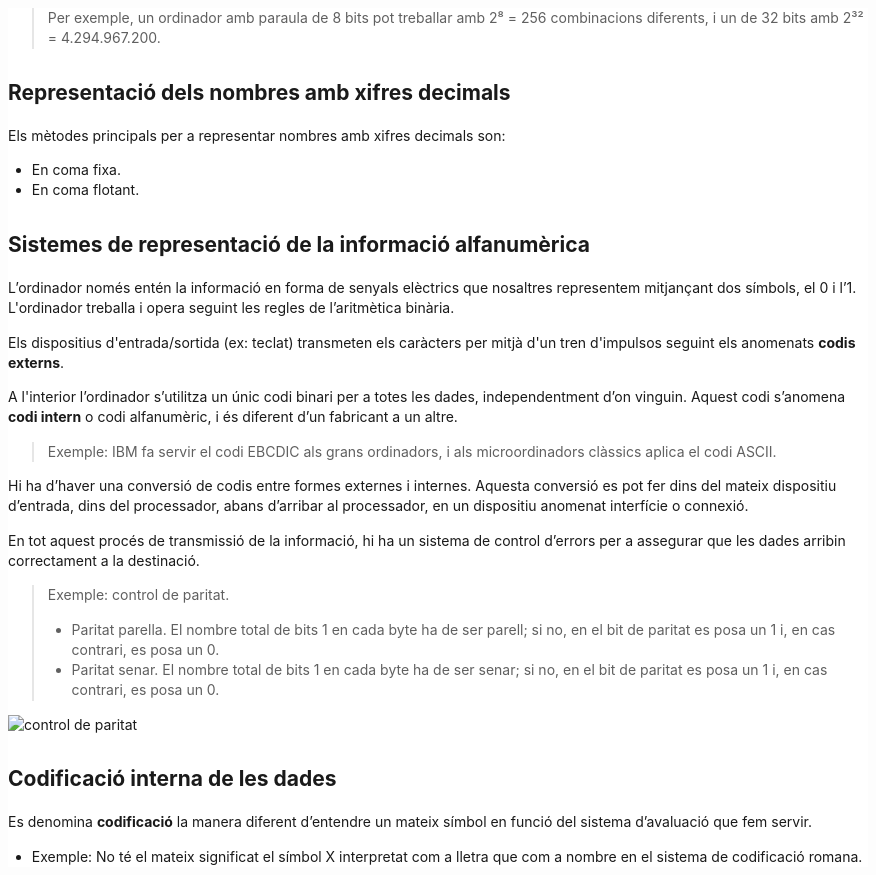 >   Per exemple, un ordinador amb paraula de 8 bits pot treballar amb 2⁸
    = 256 combinacions diferents, i un de 32 bits amb 2³² =
    4.294.967.200.


Representació dels nombres amb xifres decimals
-----------------------------------

Els mètodes principals per a representar nombres amb xifres decimals son:

-   En coma fixa.
-   En coma flotant.


Sistemes de representació de la informació alfanumèrica
----------------------------------------

L’ordinador només entén la informació en forma de senyals elèctrics que
nosaltres representem mitjançant dos símbols, el 0 i l’1. L'ordinador
treballa i opera seguint les regles de l’aritmètica binària.

Els dispositius d'entrada/sortida (ex: teclat) transmeten els caràcters
per mitjà d'un tren d'impulsos seguint els anomenats **codis externs**.

A l'interior l’ordinador s’utilitza un únic codi binari per a totes les
dades, independentment d’on vinguin. Aquest codi s’anomena **codi
intern** o codi alfanumèric, i és diferent d’un fabricant a un altre.

>   Exemple: IBM fa servir el codi EBCDIC als grans ordinadors, i als
    microordinadors clàssics aplica el codi ASCII.

Hi ha d’haver una conversió de codis entre formes externes i internes.   Aquesta conversió es pot fer dins del mateix dispositiu d’entrada,
    dins del processador, abans d’arribar al processador, en un
    dispositiu anomenat interfície o connexió.


En tot aquest procés de transmissió de la informació, hi ha un sistema
de control d’errors per a assegurar que les dades arribin correctament a
la destinació.

>   Exemple: control de paritat.
>    -   Paritat parella. El nombre total de bits 1 en cada byte ha de
        ser parell; si no, en el bit de paritat es posa un 1 i, en cas
        contrari, es posa un 0.
>    -   Paritat senar. El nombre total de bits 1 en cada byte ha de ser
        senar; si no, en el bit de paritat es posa un 1 i, en cas
        contrari, es posa un 0.

![control de paritat](https://image.slidesharecdn.com/dcchapter-10-140704010417-phpapp02/95/error-detection-and-correction-21-638.jpg?cb=1404436011)

Codificació interna de les dades
------------------------------

Es denomina **codificació** la manera diferent d’entendre un mateix
símbol en funció del sistema d’avaluació que fem servir.

-   Exemple: No té el mateix significat el símbol X interpretat com a
    lletra que com a nombre en el sistema de codificació romana.
